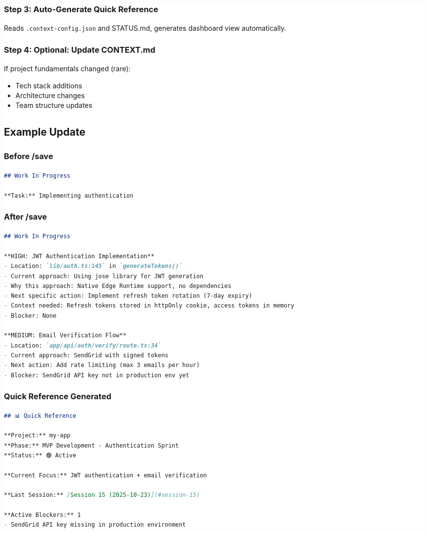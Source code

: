 ### Step 3: Auto-Generate Quick Reference

Reads `.context-config.json` and STATUS.md, generates dashboard view automatically.

### Step 4: Optional: Update CONTEXT.md

If project fundamentals changed (rare):
- Tech stack additions
- Architecture changes
- Team structure updates

## Example Update

### Before /save

```markdown
## Work In Progress

**Task:** Implementing authentication
```

### After /save

```markdown
## Work In Progress

**HIGH: JWT Authentication Implementation**
- Location: `lib/auth.ts:145` in `generateTokens()`
- Current approach: Using jose library for JWT generation
- Why this approach: Native Edge Runtime support, no dependencies
- Next specific action: Implement refresh token rotation (7-day expiry)
- Context needed: Refresh tokens stored in httpOnly cookie, access tokens in memory
- Blocker: None

**MEDIUM: Email Verification Flow**
- Location: `app/api/auth/verify/route.ts:34`
- Current approach: SendGrid with signed tokens
- Next action: Add rate limiting (max 3 emails per hour)
- Blocker: SendGrid API key not in production env yet
```

### Quick Reference Generated

```markdown
## 📊 Quick Reference

**Project:** my-app
**Phase:** MVP Development - Authentication Sprint
**Status:** 🟢 Active

**Current Focus:** JWT authentication + email verification

**Last Session:** [Session 15 (2025-10-23)](#session-15)

**Active Blockers:** 1
- SendGrid API key missing in production environment
```
